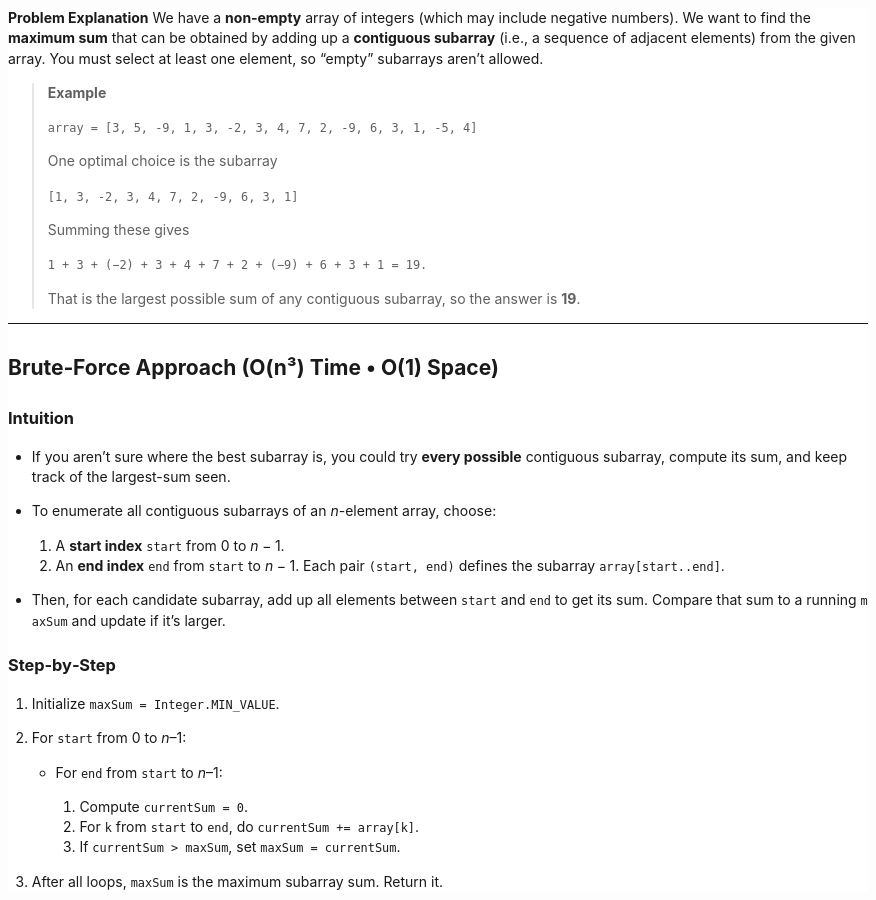 **Problem Explanation**
We have a **non‐empty** array of integers (which may include negative numbers). We want to find the **maximum sum** that can be obtained by adding up a **contiguous subarray** (i.e., a sequence of adjacent elements) from the given array. You must select at least one element, so “empty” subarrays aren’t allowed.

> **Example**
>
> ```
> array = [3, 5, -9, 1, 3, -2, 3, 4, 7, 2, -9, 6, 3, 1, -5, 4]
> ```
>
> One optimal choice is the subarray
>
> ```
> [1, 3, -2, 3, 4, 7, 2, -9, 6, 3, 1]
> ```
>
> Summing these gives
>
> ```
> 1 + 3 + (−2) + 3 + 4 + 7 + 2 + (−9) + 6 + 3 + 1 = 19.
> ```
>
> That is the largest possible sum of any contiguous subarray, so the answer is **19**.

---

## Brute‐Force Approach (O(n³) Time • O(1) Space)

### Intuition

* If you aren’t sure where the best subarray is, you could try **every possible** contiguous subarray, compute its sum, and keep track of the largest-sum seen.
* To enumerate all contiguous subarrays of an $n$-element array, choose:

  1. A **start index** `start` from 0 to $n-1$.
  2. An **end index** `end` from `start` to $n-1$.
     Each pair `(start, end)` defines the subarray `array[start..end]`.
* Then, for each candidate subarray, add up all elements between `start` and `end` to get its sum. Compare that sum to a running `maxSum` and update if it’s larger.

### Step‐by‐Step

1. Initialize `maxSum = Integer.MIN_VALUE`.
2. For `start` from 0 to $n – 1$:

   * For `end` from `start` to $n – 1$:

     1. Compute `currentSum = 0`.
     2. For `k` from `start` to `end`, do `currentSum += array[k]`.
     3. If `currentSum > maxSum`, set `maxSum = currentSum`.
3. After all loops, `maxSum` is the maximum subarray sum. Return it.
